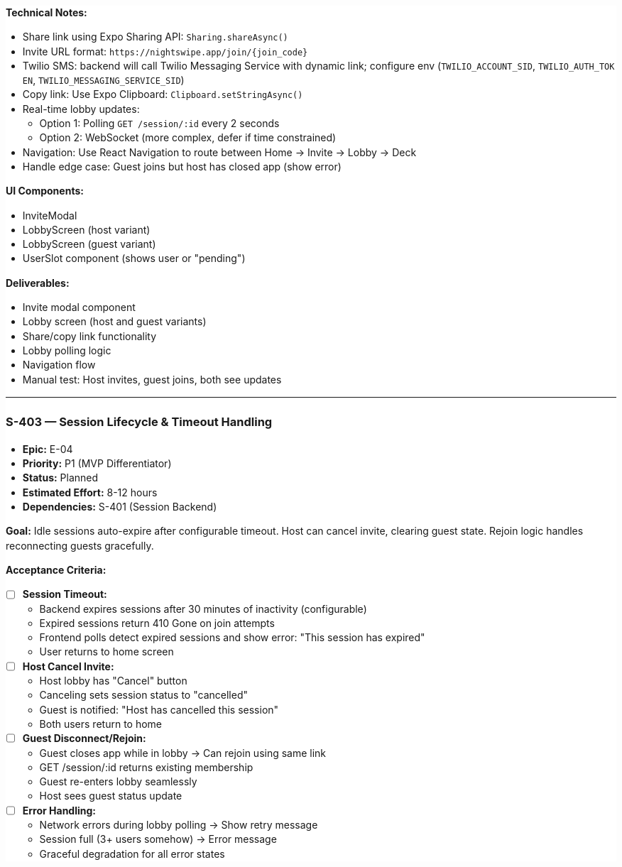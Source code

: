 **Technical Notes:**
- Share link using Expo Sharing API: `Sharing.shareAsync()`
- Invite URL format: `https://nightswipe.app/join/{join_code}`
- Twilio SMS: backend will call Twilio Messaging Service with dynamic link; configure env (`TWILIO_ACCOUNT_SID`, `TWILIO_AUTH_TOKEN`, `TWILIO_MESSAGING_SERVICE_SID`)
- Copy link: Use Expo Clipboard: `Clipboard.setStringAsync()`
- Real-time lobby updates:
  - Option 1: Polling `GET /session/:id` every 2 seconds
  - Option 2: WebSocket (more complex, defer if time constrained)
- Navigation: Use React Navigation to route between Home → Invite → Lobby → Deck
- Handle edge case: Guest joins but host has closed app (show error)

**UI Components:**
- InviteModal
- LobbyScreen (host variant)
- LobbyScreen (guest variant)
- UserSlot component (shows user or "pending")

**Deliverables:**
- Invite modal component
- Lobby screen (host and guest variants)
- Share/copy link functionality
- Lobby polling logic
- Navigation flow
- Manual test: Host invites, guest joins, both see updates

---

### S-403 — Session Lifecycle & Timeout Handling
- **Epic:** E-04
- **Priority:** P1 (MVP Differentiator)
- **Status:** Planned
- **Estimated Effort:** 8-12 hours
- **Dependencies:** S-401 (Session Backend)

**Goal:** Idle sessions auto-expire after configurable timeout. Host can cancel invite, clearing guest state. Rejoin logic handles reconnecting guests gracefully.

**Acceptance Criteria:**
- [ ] **Session Timeout:**
  - Backend expires sessions after 30 minutes of inactivity (configurable)
  - Expired sessions return 410 Gone on join attempts
  - Frontend polls detect expired sessions and show error: "This session has expired"
  - User returns to home screen
- [ ] **Host Cancel Invite:**
  - Host lobby has "Cancel" button
  - Canceling sets session status to "cancelled"
  - Guest is notified: "Host has cancelled this session"
  - Both users return to home
- [ ] **Guest Disconnect/Rejoin:**
  - Guest closes app while in lobby → Can rejoin using same link
  - GET /session/:id returns existing membership
  - Guest re-enters lobby seamlessly
  - Host sees guest status update
- [ ] **Error Handling:**
  - Network errors during lobby polling → Show retry message
  - Session full (3+ users somehow) → Error message
  - Graceful degradation for all error states
